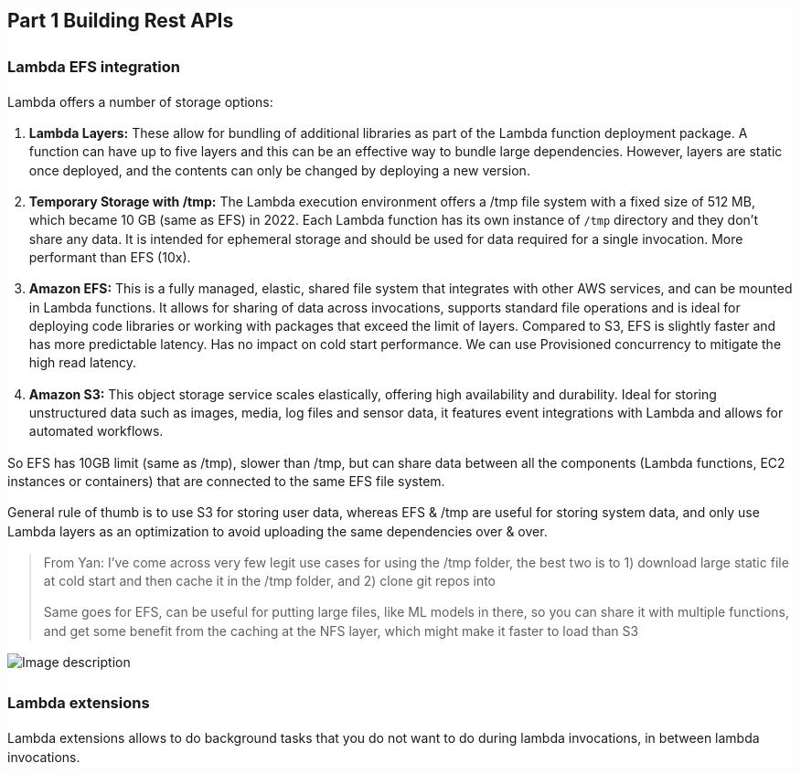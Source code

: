 ## Part 1 Building Rest APIs

### Lambda EFS integration

Lambda offers a number of storage options:

1. **Lambda Layers:** These allow for bundling of additional libraries as part
   of the Lambda function deployment package. A function can have up to five
   layers and this can be an effective way to bundle large dependencies.
   However, layers are static once deployed, and the contents can only be
   changed by deploying a new version.

2. **Temporary Storage with /tmp:** The Lambda execution environment offers a
   /tmp file system with a fixed size of 512 MB, which became 10 GB (same as
   EFS) in 2022. Each Lambda function has its own instance of `/tmp` directory
   and they don’t share any data. It is intended for ephemeral storage and
   should be used for data required for a single invocation. More performant
   than EFS (10x).

3. **Amazon EFS:** This is a fully managed, elastic, shared file system that
   integrates with other AWS services, and can be mounted in Lambda functions.
   It allows for sharing of data across invocations, supports standard file
   operations and is ideal for deploying code libraries or working with packages
   that exceed the limit of layers. Compared to S3, EFS is slightly faster and
   has more predictable latency. Has no impact on cold start performance. We can
   use Provisioned concurrency to mitigate the high read latency.

4. **Amazon S3:** This object storage service scales elastically, offering high
   availability and durability. Ideal for storing unstructured data such as
   images, media, log files and sensor data, it features event integrations with
   Lambda and allows for automated workflows.

So EFS has 10GB limit (same as /tmp), slower than /tmp, but can share data
between all the components (Lambda functions, EC2 instances or containers) that
are connected to the same EFS file system.

General rule of thumb is to use S3 for storing user data, whereas EFS & /tmp are
useful for storing system data, and only use Lambda layers as an optimization to
avoid uploading the same dependencies over & over.

> From Yan: I’ve come across very few legit use cases for using the /tmp folder,
> the best two is to 1) download large static file at cold start and then cache
> it in the /tmp folder, and 2) clone git repos into
>
> Same goes for EFS, can be useful for putting large files, like ML models in
> there, so you can share it with multiple functions, and get some benefit from
> the caching at the NFS layer, which might make it faster to load than S3

![Image description](https://dev-to-uploads.s3.amazonaws.com/uploads/articles/4vrlxp6wvvm13c165s7r.png)

### Lambda extensions

Lambda extensions allows to do background tasks that you do not want to do
during lambda invocations, in between lambda invocations.
